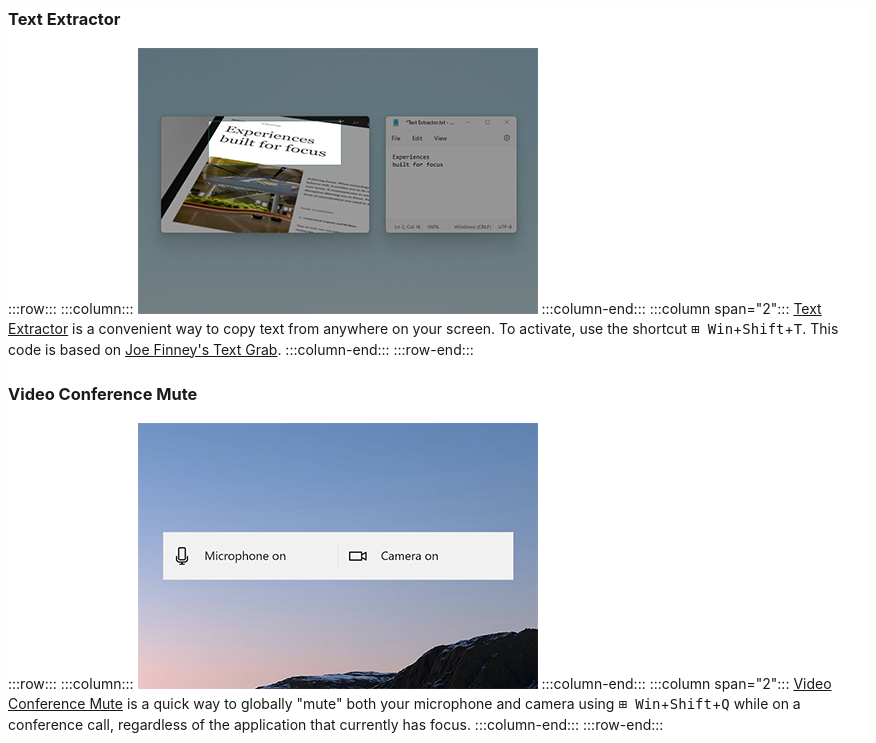### Text Extractor

:::row:::
    :::column:::
        [![Text Extractor screenshot](../images/pt-image-to-text.png)](text-extractor.md)
    :::column-end:::
    :::column span="2":::
        [Text Extractor](text-extractor.md) is a convenient way to copy text from anywhere on your screen. To activate, use the shortcut <kbd>⊞ Win</kbd>+<kbd>Shift</kbd>+<kbd>T</kbd>. This code is based on [Joe Finney's Text Grab](https://github.com/TheJoeFin/Text-Grab).
    :::column-end:::
:::row-end:::

### Video Conference Mute

:::row:::
    :::column:::
        [![Video Conference Mute screenshot](../images/pt-video-conference-mute.png)](video-conference-mute.md)
    :::column-end:::
    :::column span="2":::
        [Video Conference Mute](video-conference-mute.md) is a quick way to globally "mute" both your microphone and camera using <kbd>⊞ Win</kbd>+<kbd>Shift</kbd>+<kbd>Q</kbd> while on a conference call, regardless of the application that currently has focus.
    :::column-end:::
:::row-end:::
